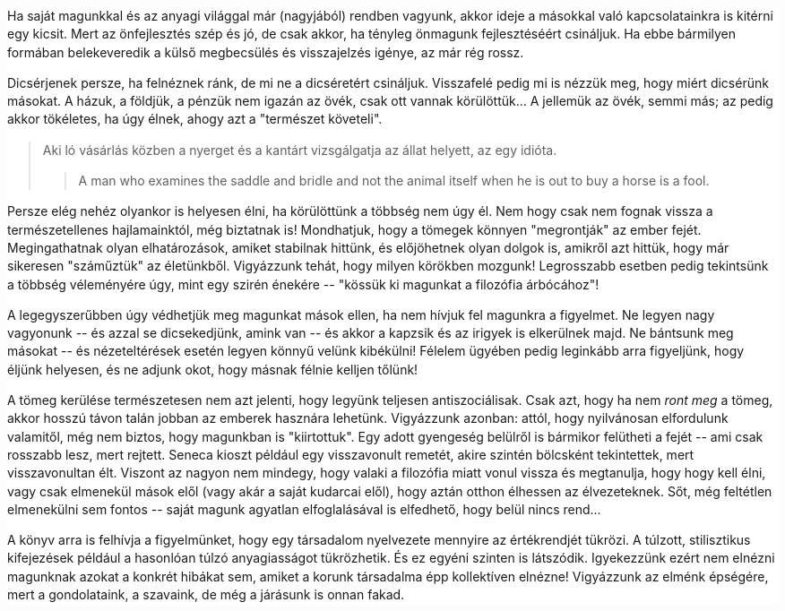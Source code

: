 Ha saját magunkkal és az anyagi világgal már (nagyjából) rendben vagyunk, akkor ideje a másokkal való kapcsolatainkra is kitérni egy kicsit.
Mert az önfejlesztés szép és jó, de csak akkor, ha tényleg önmagunk fejlesztéséért csináljuk.
Ha ebbe bármilyen formában belekeveredik a külső megbecsülés és visszajelzés igénye, az már rég rossz.

Dicsérjenek persze, ha felnéznek ránk, de mi ne a dicséretért csináljuk.
Visszafelé pedig mi is nézzük meg, hogy miért dicsérünk másokat.
A házuk, a földjük, a pénzük nem igazán az övék, csak ott vannak körülöttük...
A jellemük az övék, semmi más; az pedig akkor tökéletes, ha úgy élnek, ahogy azt a "természet követeli".

> Aki ló vásárlás közben a nyerget és a kantárt vizsgálgatja az állat helyett, az egy idióta.
> > A man who examines the saddle and bridle and not the animal itself when he is out to buy a horse is a fool.

Persze elég nehéz olyankor is helyesen élni, ha körülöttünk a többség nem úgy él.
Nem hogy csak nem fognak vissza a természetellenes hajlamainktól, még biztatnak is!
Mondhatjuk, hogy a tömegek könnyen "megrontják" az ember fejét.
Megingathatnak olyan elhatározások, amiket stabilnak hittünk, és előjöhetnek olyan dolgok is, amikről azt hittük, hogy már sikeresen "száműztük" az életünkből.
Vigyázzunk tehát, hogy milyen körökben mozgunk!
Legrosszabb esetben pedig tekintsünk a többség véleményére úgy, mint egy szirén énekére -- "kössük ki magunkat a filozófia árbócához"!

A legegyszerűbben úgy védhetjük meg magunkat mások ellen, ha nem hívjuk fel magunkra a figyelmet.
Ne legyen nagy vagyonunk -- és azzal se dicsekedjünk, amink van -- és akkor a kapzsik és az irigyek is elkerülnek majd.
Ne bántsunk meg másokat -- és nézeteltérések esetén legyen könnyű velünk kibékülni!
Félelem ügyében pedig leginkább arra figyeljünk, hogy éljünk helyesen, és ne adjunk okot, hogy másnak félnie kelljen tőlünk!

A tömeg kerülése természetesen nem azt jelenti, hogy legyünk teljesen antiszociálisak.
Csak azt, hogy ha nem _ront meg_ a tömeg, akkor hosszú távon talán jobban az emberek hasznára lehetünk.
Vigyázzunk azonban: attól, hogy nyilvánosan elfordulunk valamitől, még nem biztos, hogy magunkban is "kiirtottuk".
Egy adott gyengeség belülről is bármikor felütheti a fejét -- ami csak rosszabb lesz, mert rejtett.
Seneca kioszt például egy visszavonult remetét, akire szintén bölcsként tekintettek, mert visszavonultan élt.
Viszont az nagyon nem mindegy, hogy valaki a filozófia miatt vonul vissza és megtanulja, hogy hogy kell élni, vagy csak elmenekül mások elől (vagy akár a saját kudarcai elől), hogy aztán otthon élhessen az élvezeteknek.
Sőt, még feltétlen elmenekülni sem fontos -- saját magunk agyatlan elfoglalásával is elfedhető, hogy belül nincs rend...

A könyv arra is felhívja a figyelmünket, hogy egy társadalom nyelvezete mennyire az értékrendjét tükrözi.
A túlzott, stilisztikus kifejezések például a hasonlóan túlzó anyagiasságot tükrözhetik.
És ez egyéni szinten is látszódik.
Igyekezzünk ezért nem elnézni magunknak azokat a konkrét hibákat sem, amiket a korunk társadalma épp kollektíven elnézne!
Vigyázzunk az elménk épségére, mert a gondolataink, a szavaink, de még a járásunk is onnan fakad.
